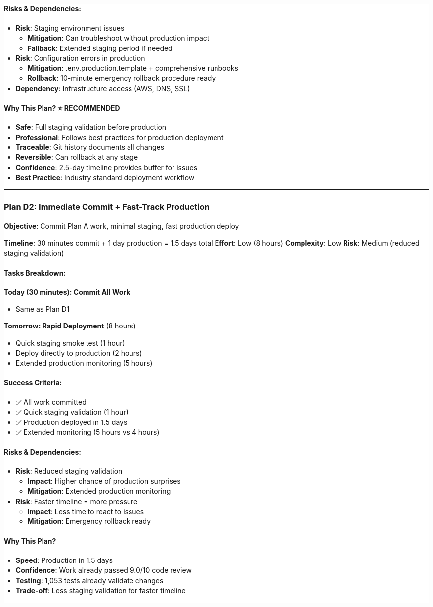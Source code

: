 #### Risks & Dependencies:
- **Risk**: Staging environment issues
  - **Mitigation**: Can troubleshoot without production impact
  - **Fallback**: Extended staging period if needed
- **Risk**: Configuration errors in production
  - **Mitigation**: .env.production.template + comprehensive runbooks
  - **Rollback**: 10-minute emergency rollback procedure ready
- **Dependency**: Infrastructure access (AWS, DNS, SSL)

#### Why This Plan? ⭐ RECOMMENDED
- **Safe**: Full staging validation before production
- **Professional**: Follows best practices for production deployment
- **Traceable**: Git history documents all changes
- **Reversible**: Can rollback at any stage
- **Confidence**: 2.5-day timeline provides buffer for issues
- **Best Practice**: Industry standard deployment workflow

---

### Plan D2: Immediate Commit + Fast-Track Production

**Objective**: Commit Plan A work, minimal staging, fast production deploy

**Timeline**: 30 minutes commit + 1 day production = 1.5 days total
**Effort**: Low (8 hours)
**Complexity**: Low
**Risk**: Medium (reduced staging validation)

#### Tasks Breakdown:

**Today (30 minutes): Commit All Work**
- Same as Plan D1

**Tomorrow: Rapid Deployment** (8 hours)
- Quick staging smoke test (1 hour)
- Deploy directly to production (2 hours)
- Extended production monitoring (5 hours)

#### Success Criteria:
- ✅ All work committed
- ✅ Quick staging validation (1 hour)
- ✅ Production deployed in 1.5 days
- ✅ Extended monitoring (5 hours vs 4 hours)

#### Risks & Dependencies:
- **Risk**: Reduced staging validation
  - **Impact**: Higher chance of production surprises
  - **Mitigation**: Extended production monitoring
- **Risk**: Faster timeline = more pressure
  - **Impact**: Less time to react to issues
  - **Mitigation**: Emergency rollback ready

#### Why This Plan?
- **Speed**: Production in 1.5 days
- **Confidence**: Work already passed 9.0/10 code review
- **Testing**: 1,053 tests already validate changes
- **Trade-off**: Less staging validation for faster timeline

---